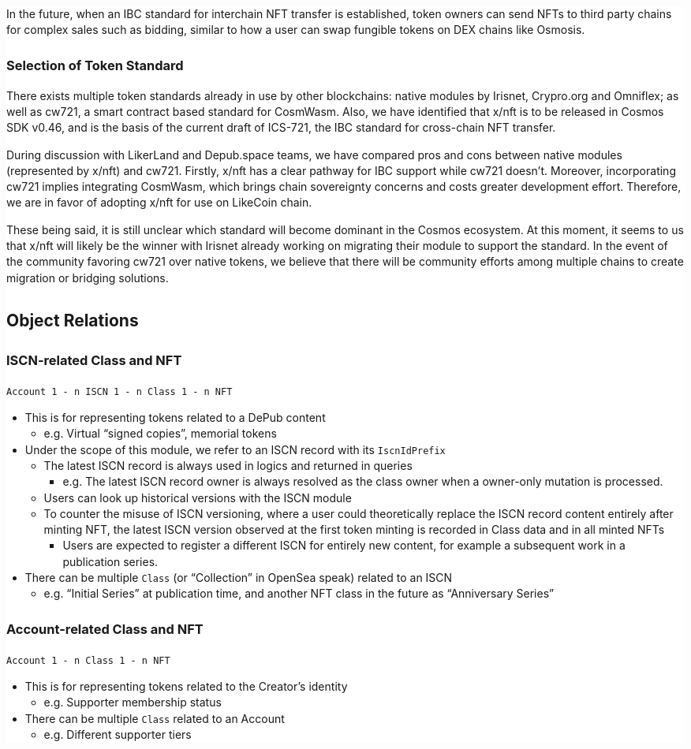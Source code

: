 In the future, when an IBC standard for interchain NFT transfer is established, token owners can send NFTs to third party chains for complex sales such as bidding, similar to how a user can swap fungible tokens on DEX chains like Osmosis.

### Selection of Token Standard

There exists multiple token standards already in use by other blockchains: native modules by Irisnet, Crypro.org and Omniflex; as well as cw721, a smart contract based standard for CosmWasm. Also, we have identified that x/nft is to be released in Cosmos SDK v0.46, and is the basis of the current draft of ICS-721, the IBC standard for cross-chain NFT transfer.

During discussion with LikerLand and Depub.space teams, we have compared pros and cons between native modules (represented by x/nft) and cw721. Firstly, x/nft has a clear pathway for IBC support while cw721 doesn’t. Moreover, incorporating cw721 implies integrating CosmWasm, which brings chain sovereignty concerns and costs greater development effort. Therefore, we are in favor of adopting x/nft for use on LikeCoin chain.

These being said, it is still unclear which standard will become dominant in the Cosmos ecosystem. At this moment, it seems to us that x/nft will likely be the winner with Irisnet already working on migrating their module to support the standard. In the event of the community favoring cw721 over native tokens, we believe that there will be community efforts among multiple chains to create migration or bridging solutions.

## Object Relations

### ISCN-related Class and NFT

```markdown
Account 1 - n ISCN 1 - n Class 1 - n NFT
```

* This is for representing tokens related to a DePub content
  * e.g. Virtual “signed copies”, memorial tokens
* Under the scope of this module, we refer to an ISCN record with its `IscnIdPrefix`
  * The latest ISCN record is always used in logics and returned in queries
    * e.g. The latest ISCN record owner is always resolved as the class owner when a owner-only mutation is processed.
  * Users can look up historical versions with the ISCN module
  * To counter the misuse of ISCN versioning, where a user could theoretically replace the ISCN record content entirely after minting NFT, the latest ISCN version observed at the first token minting is recorded in Class data and in all minted NFTs
    * Users are expected to register a different ISCN for entirely new content, for example a subsequent work in a publication series.
* There can be multiple `Class` (or “Collection” in OpenSea speak) related to an ISCN
  * e.g. “Initial Series” at publication time, and another NFT class in the future as “Anniversary Series”

### Account-related Class and NFT

```markdown
Account 1 - n Class 1 - n NFT
```

* This is for representing tokens related to the Creator’s identity
  * e.g. Supporter membership status
* There can be multiple `Class` related to an Account
  * e.g. Different supporter tiers
